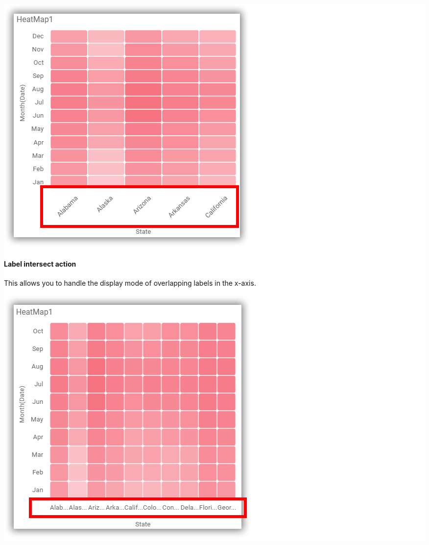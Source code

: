 ![Label rotation](/static/assets/cloud/visualizing-data/visualization-widgets/images/heat-map/Label-rotation.png)

#### Label intersect action
This allows you to handle the display mode of overlapping labels in the x-axis.

![Label intersect action](/static/assets/cloud/visualizing-data/visualization-widgets/images/heat-map/Label-intersect-action.png)
